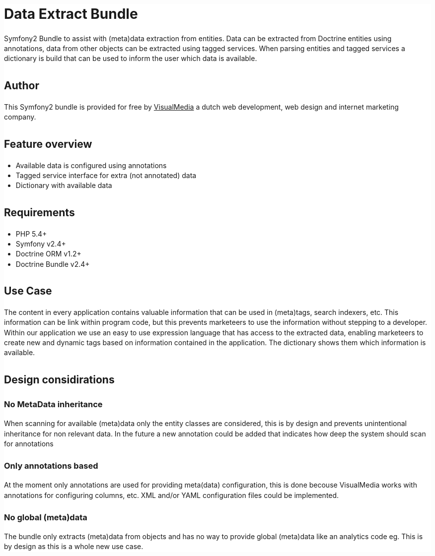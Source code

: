 # Data Extract Bundle #
Symfony2 Bundle to assist with (meta)data extraction from entities. Data can be
extracted from Doctrine entities using annotations, data from other objects can
be extracted using tagged services. When parsing entities and tagged services
a dictionary is build that can be used to inform the user which data is available.

## Author ##
This Symfony2 bundle is provided for free by [VisualMedia](http://www.visualmedia.nl) a dutch web development, web design and internet marketing company. 

## Feature overview ##
* Available data is configured using annotations
* Tagged service interface for extra (not annotated) data
* Dictionary with available data

## Requirements ##
* PHP 5.4+
* Symfony v2.4+
* Doctrine ORM v1.2+
* Doctrine Bundle v2.4+


## Use Case ##
The content in every application contains valuable information that can be used
in (meta)tags, search indexers, etc. This information can be link within program
code, but this prevents marketeers to use the information without stepping to a
developer. Within our application we use an easy to use expression language that
has access to the extracted data, enabling marketeers to create new and dynamic
tags based on information contained in the application. The dictionary shows them
which information is available.

## Design considirations ##

### No MetaData inheritance ###
When scanning for available (meta)data only the entity classes are considered,
this is by design and prevents unintentional inheritance for non relevant data.
In the future a new annotation could be added that indicates how deep the system
should scan for annotations

### Only annotations based ###
At the moment only annotations are used for providing meta(data) configuration,
this is done becouse VisualMedia works with annotations for configuring columns,
etc. XML and/or YAML configuration files could be implemented.

### No global (meta)data ###
The bundle only extracts (meta)data from objects and has no way to provide global
(meta)data like an analytics code eg. This is by design as this is a whole new
use case.
